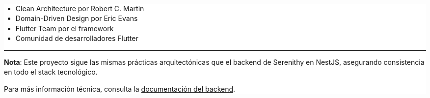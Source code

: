 - Clean Architecture por Robert C. Martin
- Domain-Driven Design por Eric Evans
- Flutter Team por el framework
- Comunidad de desarrolladores Flutter

---

**Nota**: Este proyecto sigue las mismas prácticas arquitectónicas que el backend de Serenithy en NestJS, asegurando consistencia en todo el stack tecnológico.

Para más información técnica, consulta la [documentación del backend](../serenithy-api/README.md).
